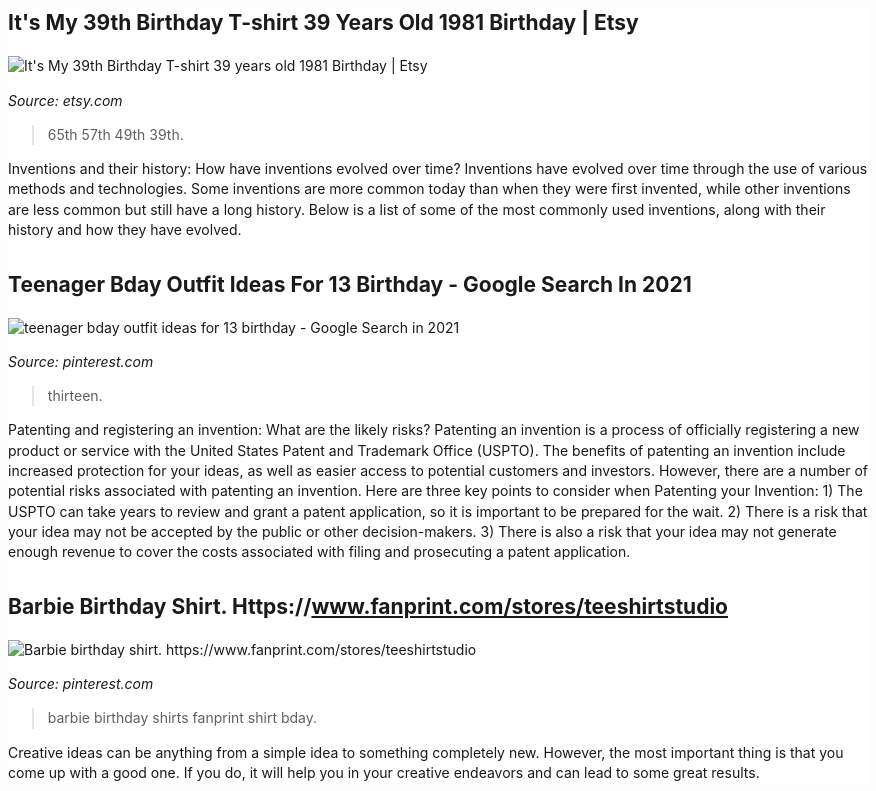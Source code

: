     
## It&#039;s My 39th Birthday T-shirt 39 Years Old 1981 Birthday | Etsy

<img loading=lazy src="https://i.etsystatic.com/21160097/r/il/97d13e/2281229786/il_794xN.2281229786_4wzx.jpg" onerror="this.onerror=null;this.src='https://tse4.mm.bing.net/th?id=OIP.tTU5W0OUmaoYDIgOOCAhXAHaGH&amp;pid=15.1';" alt="It&#039;s My 39th Birthday T-shirt 39 years old 1981 Birthday | Etsy">

_Source: etsy.com_

>65th 57th 49th 39th. 

	

Inventions and their history: How have inventions evolved over time?
Inventions have evolved over time through the use of various methods and technologies. Some inventions are more common today than when they were first invented, while other inventions are less common but still have a long history. Below is a list of some of the most commonly used inventions, along with their history and how they have evolved.

    
## Teenager Bday Outfit Ideas For 13 Birthday - Google Search In 2021

<img loading=lazy src="https://i.pinimg.com/originals/ce/dd/3f/cedd3f83b773c6dd1f9ade86ca8999fa.png" onerror="this.onerror=null;this.src='https://tse4.mm.bing.net/th?id=OIP.6QjJbZ79hYU_0hk-t2-LBwHaHa&amp;pid=15.1';" alt="teenager bday outfit ideas for 13 birthday - Google Search in 2021">

_Source: pinterest.com_

>thirteen. 

	

Patenting and registering an invention: What are the likely risks?
Patenting an invention is a process of officially registering a new product or service with the United States Patent and Trademark Office (USPTO). The benefits of patenting an invention include increased protection for your ideas, as well as easier access to potential customers and investors. However, there are a number of potential risks associated with patenting an invention. Here are three key points to consider when Patenting your Invention: 1) The USPTO can take years to review and grant a patent application, so it is important to be prepared for the wait. 2) There is a risk that your idea may not be accepted by the public or other decision-makers. 3) There is also a risk that your idea may not generate enough revenue to cover the costs associated with filing and prosecuting a patent application.

    
## Barbie Birthday Shirt. Https://www.fanprint.com/stores/teeshirtstudio

<img loading=lazy src="https://i.pinimg.com/736x/b5/ea/08/b5ea08e810ab006903760d97513bcc2d.jpg" onerror="this.onerror=null;this.src='https://tse4.mm.bing.net/th?id=OIP.B7jQtqBnqi3xFgnJFKIogAHaJ3&amp;pid=15.1';" alt="Barbie birthday shirt. https://www.fanprint.com/stores/teeshirtstudio">

_Source: pinterest.com_

>barbie birthday shirts fanprint shirt bday. 

	

Creative ideas can be anything from a simple idea to something completely new. However, the most important thing is that you come up with a good one. If you do, it will help you in your creative endeavors and can lead to some great results.
